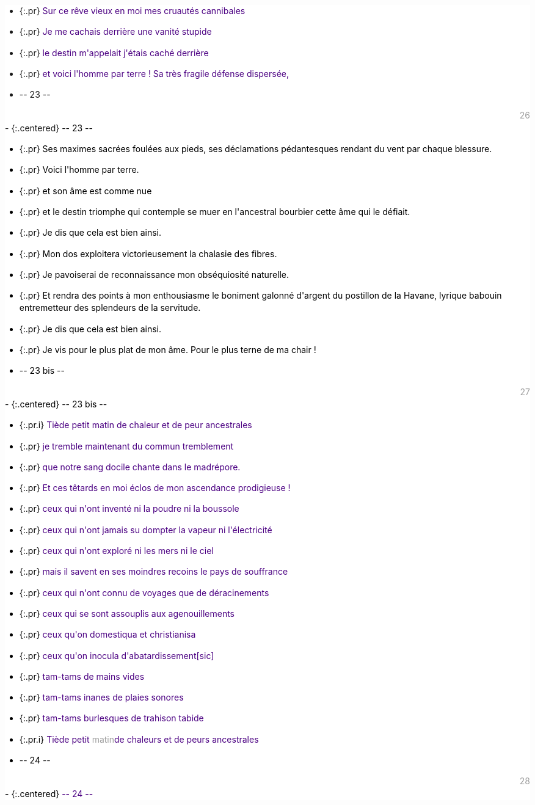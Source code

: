 - {:.pr} <span style='color:#4B0082'>Sur ce rêve vieux en moi mes cruautés cannibales

- {:.pr} <span style='color:#4B0082'>Je me cachais derrière une vanité stupide
- {:.pr} <span style='color:#4B0082'>le destin m'appelait j'étais caché derrière
- {:.pr} <span style='color:#4B0082'>et voici l'homme par terre ! Sa très fragile défense dispersée,

- -- 23 --
<div align="right" style='color:#9E9E9E'>26</div> 
- {:.centered} <span style='color:#000000'>-- 23 --

- {:.pr} <span style='color:#000000'>Ses maximes sacrées foulées aux pieds, ses déclamations pédantesques rendant du vent par chaque blessure.
- {:.pr} <span style='color:#000000'>Voici l'homme par terre.
- {:.pr} <span style='color:#000000'>et son âme est comme nue
- {:.pr} <span style='color:#000000'>et le destin triomphe qui contemple se muer en l'ancestral bourbier cette âme qui le défiait.

- {:.pr} <span style='color:#000000'>Je dis que cela est bien ainsi.
- {:.pr} <span style='color:#000000'>Mon dos exploitera victorieusement la chalasie des fibres.
- {:.pr} <span style='color:#000000'>Je pavoiserai de reconnaissance mon obséquiosité naturelle.
- {:.pr} <span style='color:#000000'>Et rendra des points à mon enthousiasme le boniment galonné d'argent du postillon de la Havane, lyrique babouin entremetteur des splendeurs de la servitude.

- {:.pr} <span style='color:#000000'>Je dis que cela est bien ainsi.
- {:.pr} <span style='color:#000000'>Je vis pour le plus plat de mon âme. Pour le plus terne de ma chair !

- -- 23 bis --
<div align="right" style='color:#9E9E9E'>27</div> 
- {:.centered} <span style='color:#000000'>-- 23 bis --

- {:.pr.i} <span style='color:#4B0082'>Tiède petit matin de chaleur et de peur ancestrales 
- {:.pr} <span style='color:#4B0082'>je tremble maintenant du commun tremblement
- {:.pr} <span style='color:#4B0082'>que notre sang docile chante dans le madrépore.

- {:.pr} <span style='color:#4B0082'>Et ces têtards en moi éclos de mon ascendance prodigieuse !

- {:.pr} <span style='color:#4B0082'>ceux qui n'ont inventé ni la poudre ni la boussole
- {:.pr} <span style='color:#4B0082'>ceux qui n'ont jamais su dompter la vapeur ni l'électricité
- {:.pr} <span style='color:#4B0082'>ceux qui n'ont exploré ni les mers ni le ciel
- {:.pr} <span style='color:#4B0082'>mais il savent en ses moindres recoins le pays de souffrance
- {:.pr} <span style='color:#4B0082'>ceux qui n'ont connu de voyages que de déracinements
- {:.pr} <span style='color:#4B0082'>ceux qui se sont assouplis aux agenouillements
- {:.pr} <span style='color:#4B0082'>ceux qu'on domestiqua et christianisa
- {:.pr} <span style='color:#4B0082'>ceux qu'on inocula d'abatardissement[sic]
- {:.pr} <span style='color:#4B0082'>tam-tams de mains vides
- {:.pr} <span style='color:#4B0082'>tam-tams inanes de plaies sonores
- {:.pr} <span style='color:#4B0082'>tam-tams burlesques de trahison tabide

- {:.pr.i} <span style='color:#4B0082'>Tiède petit <add style='color:#9E9E9E'>matin</add>de chaleurs et de peurs ancestrales

- -- 24 --
<div align="right" style='color:#9E9E9E'>28</div> 
- {:.centered} <span style='color:#4B0082'>-- 24 --
